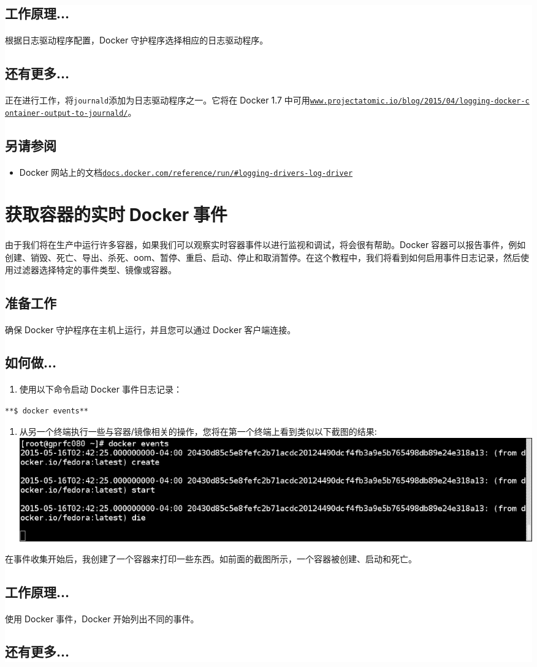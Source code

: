 ## 工作原理…

根据日志驱动程序配置，Docker 守护程序选择相应的日志驱动程序。

## 还有更多…

正在进行工作，将`journald`添加为日志驱动程序之一。它将在 Docker 1.7 中可用[`www.projectatomic.io/blog/2015/04/logging-docker-container-output-to-journald/`](http://www.projectatomic.io/blog/2015/04/logging-docker-container-output-to-journald/)。

## 另请参阅

+   Docker 网站上的文档[`docs.docker.com/reference/run/#logging-drivers-log-driver`](http://docs.docker.com/reference/run/#logging-drivers-log-driver)

# 获取容器的实时 Docker 事件

由于我们将在生产中运行许多容器，如果我们可以观察实时容器事件以进行监视和调试，将会很有帮助。Docker 容器可以报告事件，例如创建、销毁、死亡、导出、杀死、oom、暂停、重启、启动、停止和取消暂停。在这个教程中，我们将看到如何启用事件日志记录，然后使用过滤器选择特定的事件类型、镜像或容器。

## 准备工作

确保 Docker 守护程序在主机上运行，并且您可以通过 Docker 客户端连接。

## 如何做…

1.  使用以下命令启动 Docker 事件日志记录：

```
**$ docker events**

```

1.  从另一个终端执行一些与容器/镜像相关的操作，您将在第一个终端上看到类似以下截图的结果:![如何做…](img/image00414.jpeg)

在事件收集开始后，我创建了一个容器来打印一些东西。如前面的截图所示，一个容器被创建、启动和死亡。

## 工作原理…

使用 Docker 事件，Docker 开始列出不同的事件。

## 还有更多…
